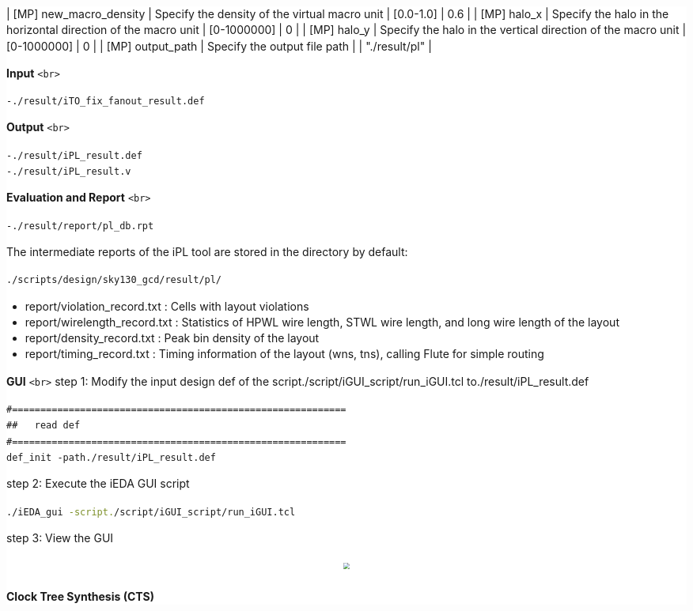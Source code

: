 | [MP] new_macro_density                        | Specify the density of the virtual macro unit                                                                                            | [0.0-1.0]                    | 0.6           |
| [MP] halo_x                                   | Specify the halo in the horizontal direction of the macro unit                                                                            | [0-1000000]                  | 0             |
| [MP] halo_y                                   | Specify the halo in the vertical direction of the macro unit                                                                              | [0-1000000]                  | 0             |
| [MP] output_path                              | Specify the output file path                                                                                                             |                              | "./result/pl" |

**Input** `<br>`
```
-./result/iTO_fix_fanout_result.def
```

**Output** `<br>`

```
-./result/iPL_result.def
-./result/iPL_result.v
```
**Evaluation and Report** `<br>`
```
-./result/report/pl_db.rpt
```
The intermediate reports of the iPL tool are stored in the directory by default: 
```
./scripts/design/sky130_gcd/result/pl/
```

* report/violation_record.txt : Cells with layout violations
* report/wirelength_record.txt : Statistics of HPWL wire length, STWL wire length, and long wire length of the layout
* report/density_record.txt : Peak bin density of the layout
* report/timing_record.txt : Timing information of the layout (wns, tns), calling Flute for simple routing

**GUI** `<br>`
step 1: Modify the input design def of the script./script/iGUI_script/run_iGUI.tcl to./result/iPL_result.def

```
#===========================================================
##   read def
#===========================================================
def_init -path./result/iPL_result.def
```

step 2: Execute the iEDA GUI script

```bash
./iEDA_gui -script./script/iGUI_script/run_iGUI.tcl 
```

step 3: View the GUI

<div align=center> <img src="/res/images/tools/platform/pic/gui/gui_pl.png" style="zoom:50%;" /> </div>

#### Clock Tree Synthesis (CTS)
